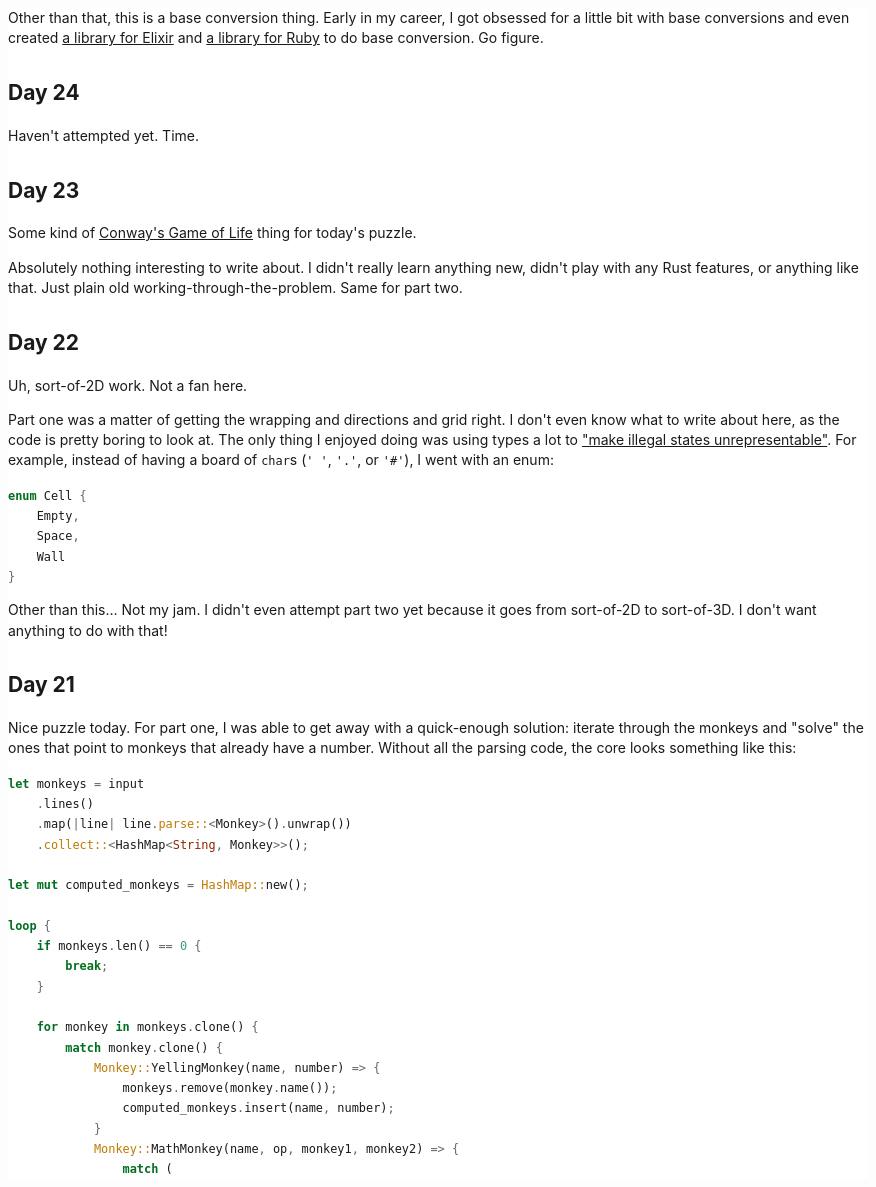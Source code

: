 Other than that, this is a base conversion thing. Early in my career, I got obsessed for a little bit with base conversions and even created [a library for Elixir](https://github.com/whatyouhide/convertat) and [a library for Ruby](https://github.com/whatyouhide/bases) to do base conversion. Go figure.

## Day 24

Haven't attempted yet. Time.

## Day 23

Some kind of [Conway's Game of Life](https://en.wikipedia.org/wiki/Conway%27s_Game_of_Life) thing for today's puzzle.

Absolutely nothing interesting to write about. I didn't really learn anything new, didn't play with any Rust features, or anything like that. Just plain old working-through-the-problem. Same for part two.

## Day 22

Uh, sort-of-2D work. Not a fan here.

Part one was a matter of getting the wrapping and directions and grid right. I don't even know what to write about here, as the code is pretty boring to look at. The only thing I enjoyed doing was using types a lot to ["make illegal states unrepresentable"](https://fsharpforfunandprofit.com/posts/designing-with-types-making-illegal-states-unrepresentable/). For example, instead of having a board of `char`s (`' '`, `'.'`, or `'#'`), I went with an enum:

```rust
enum Cell {
    Empty,
    Space,
    Wall
}
```

Other than this… Not my jam. I didn't even attempt part two yet because it goes from sort-of-2D to sort-of-3D. I don't want anything to do with that!

## Day 21

Nice puzzle today. For part one, I was able to get away with a quick-enough solution: iterate through the monkeys and "solve" the ones that point to monkeys that already have a number. Without all the parsing code, the core looks something like this:

```rust
let monkeys = input
    .lines()
    .map(|line| line.parse::<Monkey>().unwrap())
    .collect::<HashMap<String, Monkey>>();

let mut computed_monkeys = HashMap::new();

loop {
    if monkeys.len() == 0 {
        break;
    }

    for monkey in monkeys.clone() {
        match monkey.clone() {
            Monkey::YellingMonkey(name, number) => {
                monkeys.remove(monkey.name());
                computed_monkeys.insert(name, number);
            }
            Monkey::MathMonkey(name, op, monkey1, monkey2) => {
                match (
```